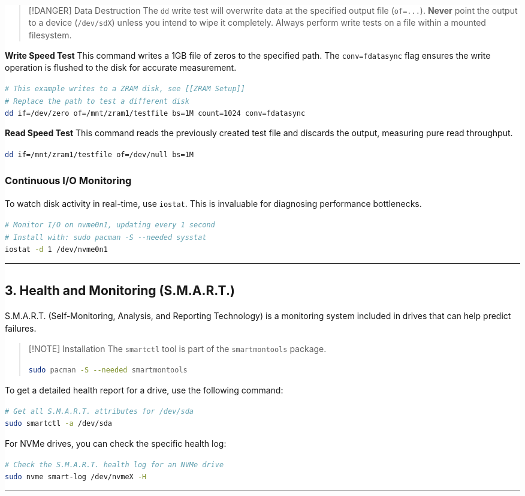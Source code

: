 > [!DANGER] Data Destruction
> The `dd` write test will overwrite data at the specified output file (`of=...`). **Never** point the output to a device (`/dev/sdX`) unless you intend to wipe it completely. Always perform write tests on a file within a mounted filesystem.

**Write Speed Test**
This command writes a 1GB file of zeros to the specified path. The `conv=fdatasync` flag ensures the write operation is flushed to the disk for accurate measurement.

```bash
# This example writes to a ZRAM disk, see [[ZRAM Setup]]
# Replace the path to test a different disk
dd if=/dev/zero of=/mnt/zram1/testfile bs=1M count=1024 conv=fdatasync
```

**Read Speed Test**
This command reads the previously created test file and discards the output, measuring pure read throughput.

```bash
dd if=/mnt/zram1/testfile of=/dev/null bs=1M
```

### Continuous I/O Monitoring

To watch disk activity in real-time, use `iostat`. This is invaluable for diagnosing performance bottlenecks.

```bash
# Monitor I/O on nvme0n1, updating every 1 second
# Install with: sudo pacman -S --needed sysstat
iostat -d 1 /dev/nvme0n1
```

---

## 3. Health and Monitoring (S.M.A.R.T.)

S.M.A.R.T. (Self-Monitoring, Analysis, and Reporting Technology) is a monitoring system included in drives that can help predict failures.

> [!NOTE] Installation
> The `smartctl` tool is part of the `smartmontools` package.
> ```bash
> sudo pacman -S --needed smartmontools
> ```

To get a detailed health report for a drive, use the following command:

```bash
# Get all S.M.A.R.T. attributes for /dev/sda
sudo smartctl -a /dev/sda
```

For NVMe drives, you can check the specific health log:

```bash
# Check the S.M.A.R.T. health log for an NVMe drive
sudo nvme smart-log /dev/nvmeX -H
```

---